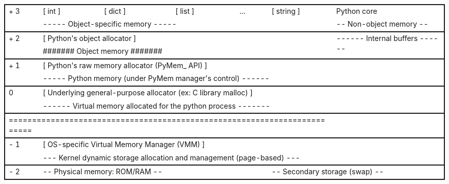 <table>
    <tr style="border: 2px solid;border-bottom: 1px;">
        <td rowspan="2"> + 3 </td>
        <td>[ int ]</td>
        <td>[ dict ]</td>
        <td>[ list ]</td>
        <td> ... </td>
        <td>[ string ]</td>
        <td>Python core</td>
    </tr>
    <tr style="border: 2px solid;border-top: 1px;">
        <td colspan="5"> ----- Object-specific memory ----- </td>
        <td> -- Non-object memory -- </td>
    </tr>
    <tr style="border: 2px solid;border-bottom: 1px;">
        <td rowspan="2"> + 2 </td>
        <td colspan="5">[ Python's object allocator ] </td>
        <td rowspan="2"> ------ Internal buffers ------ </td>
    </tr>
    <tr style="border: 2px solid;border-top: 1px;">
        <td colspan="5"> ####### Object memory ####### </td>
    </tr>
    <tr style="border: 2px solid;border-bottom: 1px;">
        <td rowspan="2"> + 1 </td>
        <td colspan="6"> [ Python's raw memory allocator (PyMem_ API) ] </td>
    </tr>
    <tr style="border: 2px solid;border-top: 1px;">
        <td colspan="6"> ----- Python memory (under PyMem manager's control) ------ </td>
    </tr>
    <tr style="border: 2px solid;border-bottom: 1px;">
        <td rowspan="2"> 0 </td>
        <td colspan="6"> [ Underlying general-purpose allocator (ex: C library malloc) ] </td>
    </tr>
    <tr style="border: 2px solid;border-top: 1px;">
        <td colspan="6"> ------ Virtual memory allocated for the python process ------- </td>
    </tr>
    <tr style="border: 2px solid;">
        <td colspan="6"> ========================================================================= </td>
    </tr>
    <tr style="border: 2px solid;border-bottom: 1px;">
        <td rowspan="2"> - 1 </td>
        <td colspan="6"> [ OS-specific Virtual Memory Manager (VMM) ] </td>
    </tr>
    <tr style="border: 2px solid;border-top: 1px;">
        <td colspan="6"> --- Kernel dynamic storage allocation and management (page-based) --- </td>
    </tr>
    <tr style="border: 2px solid;">
        <td rowspan="2"> - 2 </td>
        <td colspan="4"> -- Physical memory: ROM/RAM -- </td>
        <td colspan="3"> -- Secondary storage (swap) -- </td>
    </tr>
</table>
